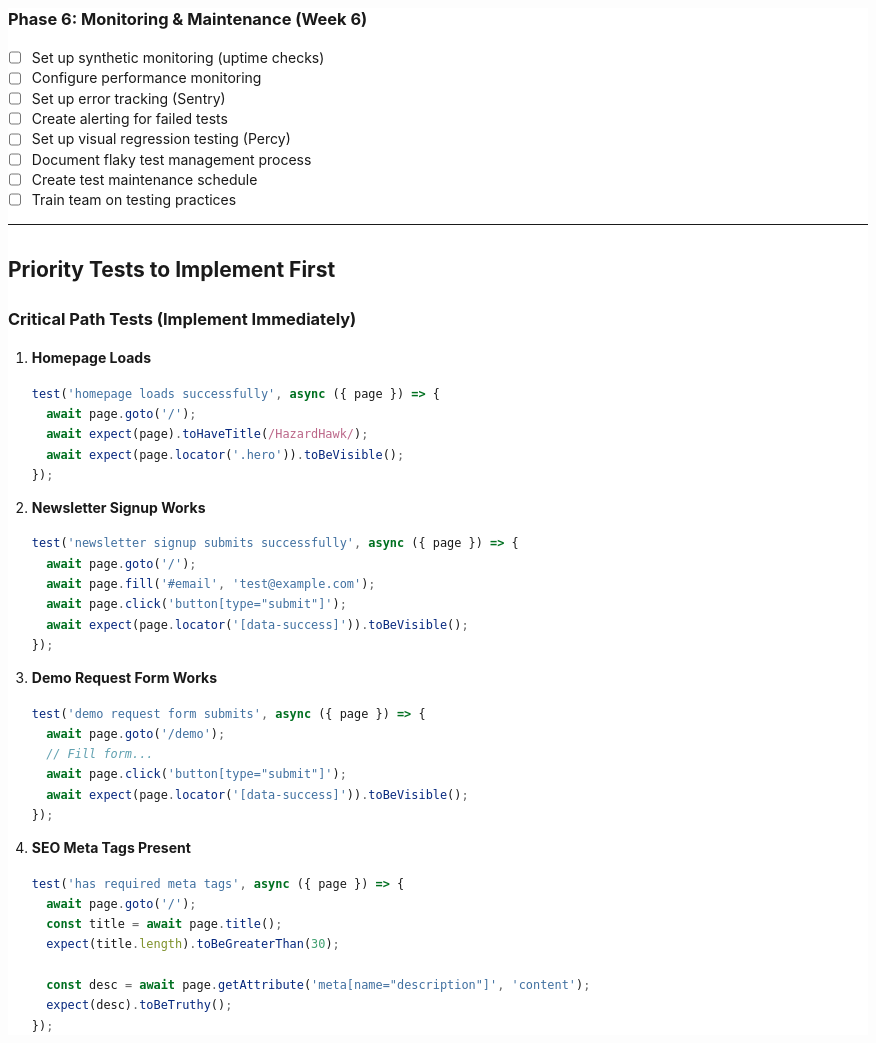 ### Phase 6: Monitoring & Maintenance (Week 6)

- [ ] Set up synthetic monitoring (uptime checks)
- [ ] Configure performance monitoring
- [ ] Set up error tracking (Sentry)
- [ ] Create alerting for failed tests
- [ ] Set up visual regression testing (Percy)
- [ ] Document flaky test management process
- [ ] Create test maintenance schedule
- [ ] Train team on testing practices

---

## Priority Tests to Implement First

### Critical Path Tests (Implement Immediately)

1. **Homepage Loads**
   ```typescript
   test('homepage loads successfully', async ({ page }) => {
     await page.goto('/');
     await expect(page).toHaveTitle(/HazardHawk/);
     await expect(page.locator('.hero')).toBeVisible();
   });
   ```

2. **Newsletter Signup Works**
   ```typescript
   test('newsletter signup submits successfully', async ({ page }) => {
     await page.goto('/');
     await page.fill('#email', 'test@example.com');
     await page.click('button[type="submit"]');
     await expect(page.locator('[data-success]')).toBeVisible();
   });
   ```

3. **Demo Request Form Works**
   ```typescript
   test('demo request form submits', async ({ page }) => {
     await page.goto('/demo');
     // Fill form...
     await page.click('button[type="submit"]');
     await expect(page.locator('[data-success]')).toBeVisible();
   });
   ```

4. **SEO Meta Tags Present**
   ```typescript
   test('has required meta tags', async ({ page }) => {
     await page.goto('/');
     const title = await page.title();
     expect(title.length).toBeGreaterThan(30);
     
     const desc = await page.getAttribute('meta[name="description"]', 'content');
     expect(desc).toBeTruthy();
   });
   ```
